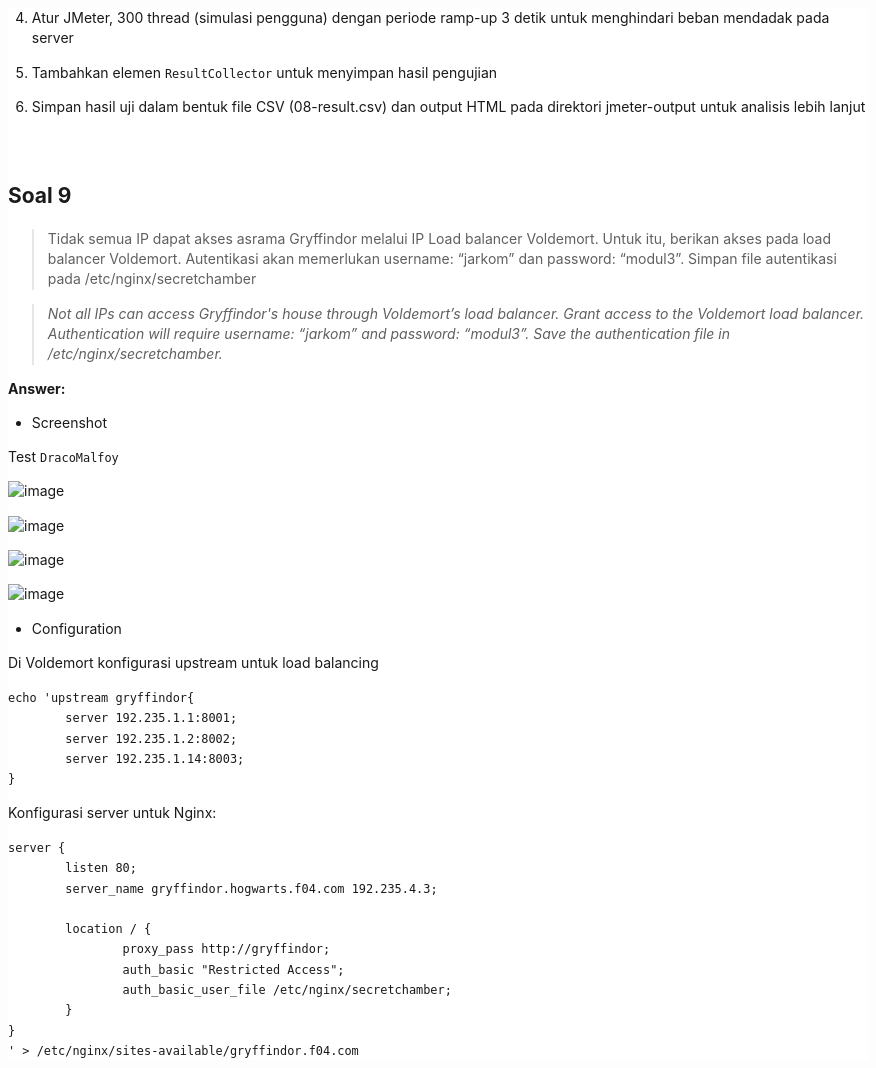 4. Atur JMeter, 300 thread (simulasi pengguna) dengan periode ramp-up 3 detik untuk menghindari beban mendadak pada server

5. Tambahkan elemen `ResultCollector` untuk menyimpan hasil pengujian

6. Simpan hasil uji dalam bentuk file CSV (08-result.csv) dan output HTML pada direktori jmeter-output untuk analisis lebih lanjut

<br>

## Soal 9

> Tidak semua IP dapat akses asrama Gryffindor melalui IP Load balancer Voldemort. Untuk itu, berikan akses pada load balancer Voldemort. Autentikasi akan memerlukan username: “jarkom” dan password: “modul3”. Simpan file autentikasi pada  /etc/nginx/secretchamber 

> _Not all IPs can access Gryffindor's house through Voldemort’s load balancer. Grant access to the Voldemort load balancer. Authentication will require username: “jarkom” and password: “modul3”. Save the authentication file in /etc/nginx/secretchamber._

**Answer:**

- Screenshot

Test `DracoMalfoy`

![image](https://github.com/user-attachments/assets/ab89c991-120a-4fe6-93df-d3c51bf8b6ac)

![image](https://github.com/user-attachments/assets/c0d4da18-1c40-4268-9fc5-ec0e6247b0d7)

![image](https://github.com/user-attachments/assets/c2d6b9ed-c08d-4157-9e9e-e1cbcf0160e2)

![image](https://github.com/user-attachments/assets/a02e66fb-3157-4064-bb4b-13eebf15182f)

- Configuration 

Di Voldemort konfigurasi upstream untuk load balancing

```
echo 'upstream gryffindor{
        server 192.235.1.1:8001;
        server 192.235.1.2:8002;
        server 192.235.1.14:8003;
}
```

Konfigurasi server untuk Nginx:

```
server {
        listen 80;
        server_name gryffindor.hogwarts.f04.com 192.235.4.3;

        location / {
                proxy_pass http://gryffindor;
                auth_basic "Restricted Access";
                auth_basic_user_file /etc/nginx/secretchamber;
        }
}
' > /etc/nginx/sites-available/gryffindor.f04.com
```
